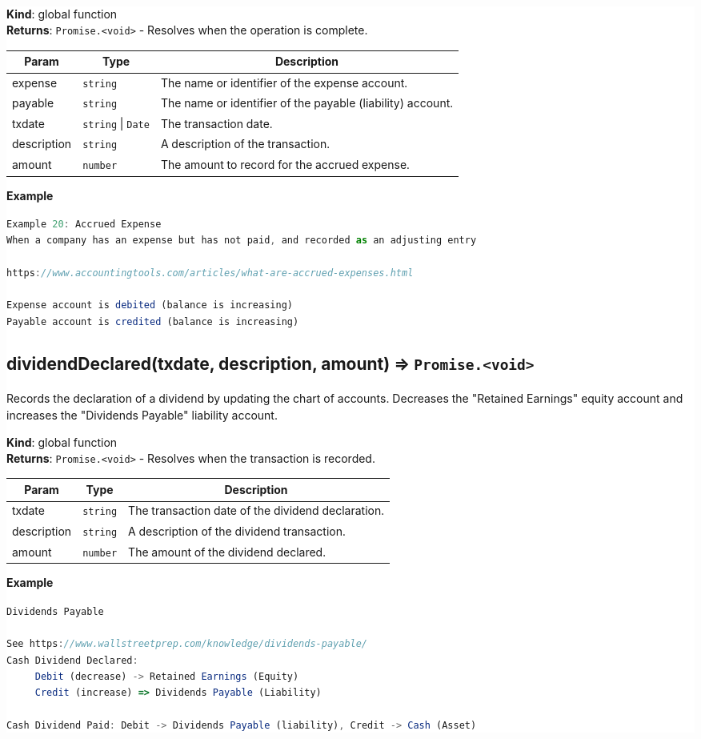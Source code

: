 **Kind**: global function  
**Returns**: <code>Promise.&lt;void&gt;</code> - Resolves when the operation is complete.  

| Param | Type | Description |
| --- | --- | --- |
| expense | <code>string</code> | The name or identifier of the expense account. |
| payable | <code>string</code> | The name or identifier of the payable (liability) account. |
| txdate | <code>string</code> \| <code>Date</code> | The transaction date. |
| description | <code>string</code> | A description of the transaction. |
| amount | <code>number</code> | The amount to record for the accrued expense. |

**Example**  
```js
Example 20: Accrued Expense
When a company has an expense but has not paid, and recorded as an adjusting entry

https://www.accountingtools.com/articles/what-are-accrued-expenses.html

Expense account is debited (balance is increasing)
Payable account is credited (balance is increasing)
```
<a name="dividendDeclared"></a>

## dividendDeclared(txdate, description, amount) ⇒ <code>Promise.&lt;void&gt;</code>
Records the declaration of a dividend by updating the chart of accounts.
Decreases the "Retained Earnings" equity account and increases the "Dividends Payable" liability account.

**Kind**: global function  
**Returns**: <code>Promise.&lt;void&gt;</code> - Resolves when the transaction is recorded.  

| Param | Type | Description |
| --- | --- | --- |
| txdate | <code>string</code> | The transaction date of the dividend declaration. |
| description | <code>string</code> | A description of the dividend transaction. |
| amount | <code>number</code> | The amount of the dividend declared. |

**Example**  
```js
Dividends Payable

See https://www.wallstreetprep.com/knowledge/dividends-payable/
Cash Dividend Declared: 
     Debit (decrease) -> Retained Earnings (Equity)
     Credit (increase) => Dividends Payable (Liability)

Cash Dividend Paid: Debit -> Dividends Payable (liability), Credit -> Cash (Asset)
```
<a name="dividendPaid"></a>
